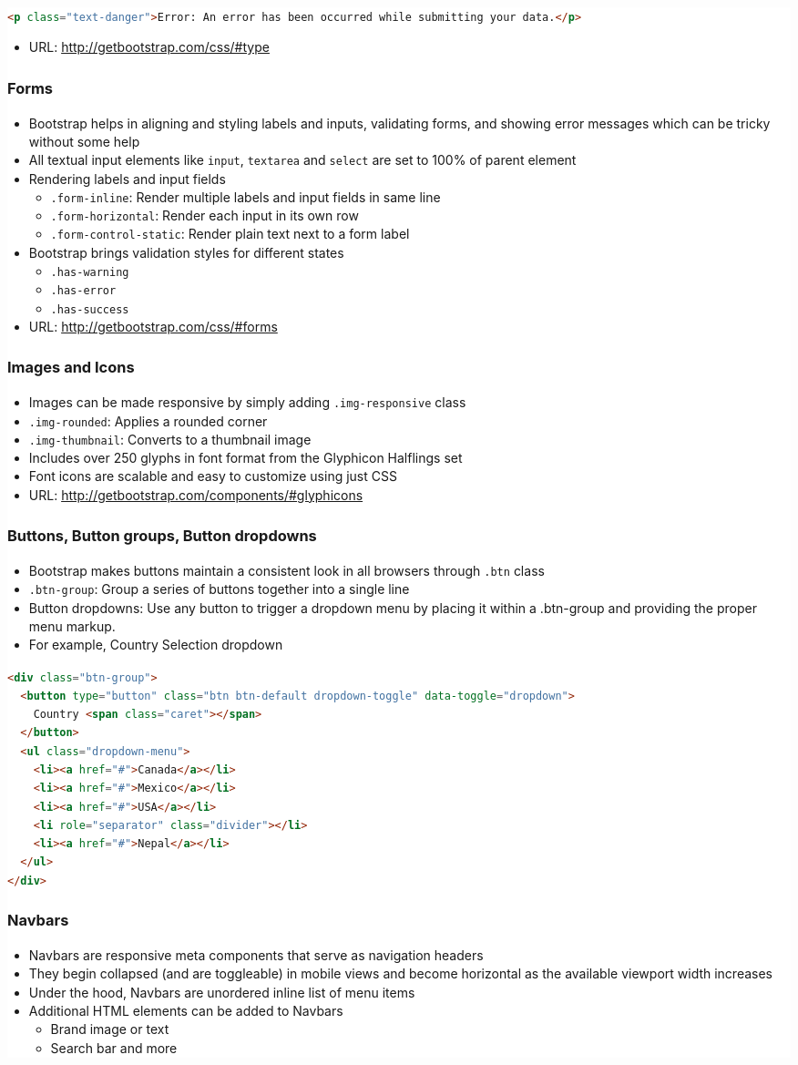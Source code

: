 ```html
<p class="text-danger">Error: An error has been occurred while submitting your data.</p>
```
- URL: http://getbootstrap.com/css/#type

### Forms
- Bootstrap helps in aligning and styling labels and inputs, validating forms, and showing error messages which can be tricky without some help
- All textual input elements like `input`, `textarea` and `select` are set to 100% of parent element
- Rendering labels and input fields
  - `.form-inline`: Render multiple labels and input fields in same line
  - `.form-horizontal`: Render each input in its own row
  - `.form-control-static`: Render plain text next to a form label
- Bootstrap brings validation styles for different states
  - `.has-warning`
  - `.has-error`
  - `.has-success`
- URL: http://getbootstrap.com/css/#forms


### Images and Icons
- Images can be made responsive by simply adding `.img-responsive` class
- `.img-rounded`: Applies a rounded corner
- `.img-thumbnail`: Converts to a thumbnail image
- Includes over 250 glyphs in font format from the Glyphicon Halflings set
- Font icons are scalable and easy to customize using just CSS
- URL: http://getbootstrap.com/components/#glyphicons


### Buttons, Button groups, Button dropdowns
- Bootstrap makes buttons maintain a consistent look in all browsers through `.btn` class
- `.btn-group`:  Group a series of buttons together into a single line
- Button dropdowns: Use any button to trigger a dropdown menu by placing it within a .btn-group and providing the proper menu markup.
- For example, Country Selection dropdown

```html
<div class="btn-group">
  <button type="button" class="btn btn-default dropdown-toggle" data-toggle="dropdown">
    Country <span class="caret"></span>
  </button>
  <ul class="dropdown-menu">
    <li><a href="#">Canada</a></li>
    <li><a href="#">Mexico</a></li>
    <li><a href="#">USA</a></li>
    <li role="separator" class="divider"></li>
    <li><a href="#">Nepal</a></li>
  </ul>
</div>
```

### Navbars
- Navbars are responsive meta components that serve as navigation headers
- They begin collapsed (and are toggleable) in mobile views and become horizontal as the available viewport width increases
- Under the hood, Navbars are unordered inline list of menu items
- Additional HTML elements can be added to Navbars
  - Brand image or text
  - Search bar and more
